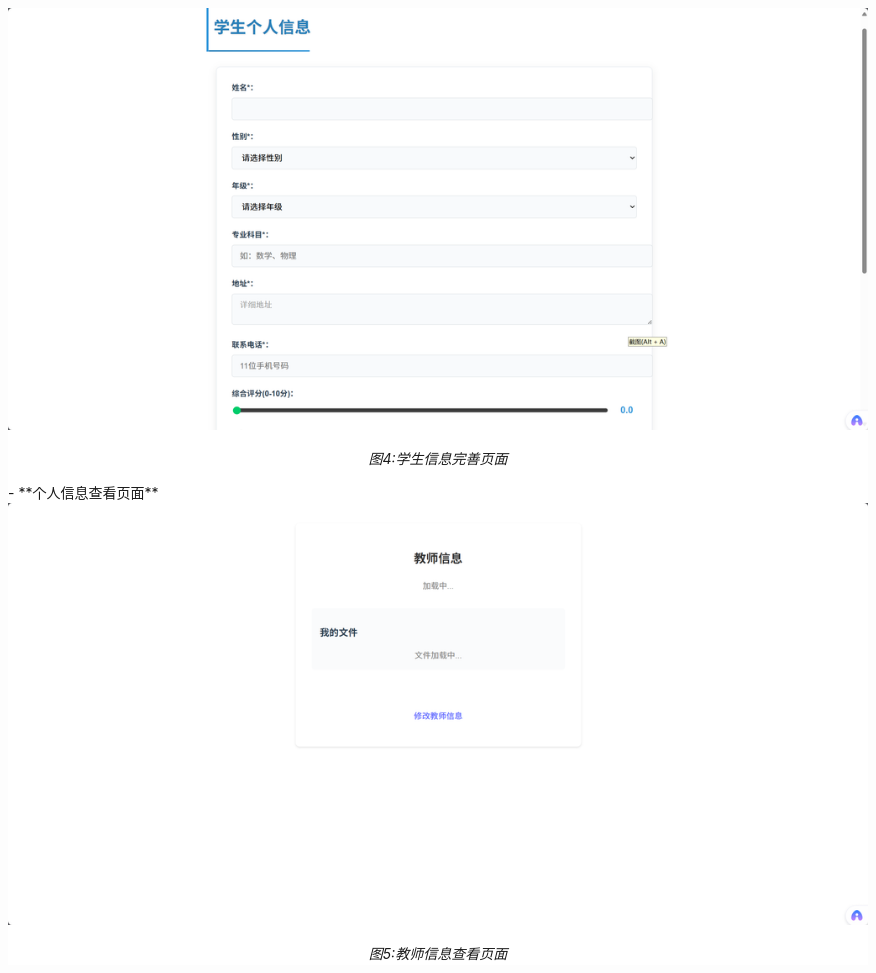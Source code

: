   <div align="center">
    <img src=".\image\student_complete.png">
    <p><i>图4:学生信息完善页面</i></p>
  </div>
- **个人信息查看页面**

  <div align="center">
    <img src=".\image\teacher_info.png">
    <p><i>图5:教师信息查看页面</i></p>
  </div>
